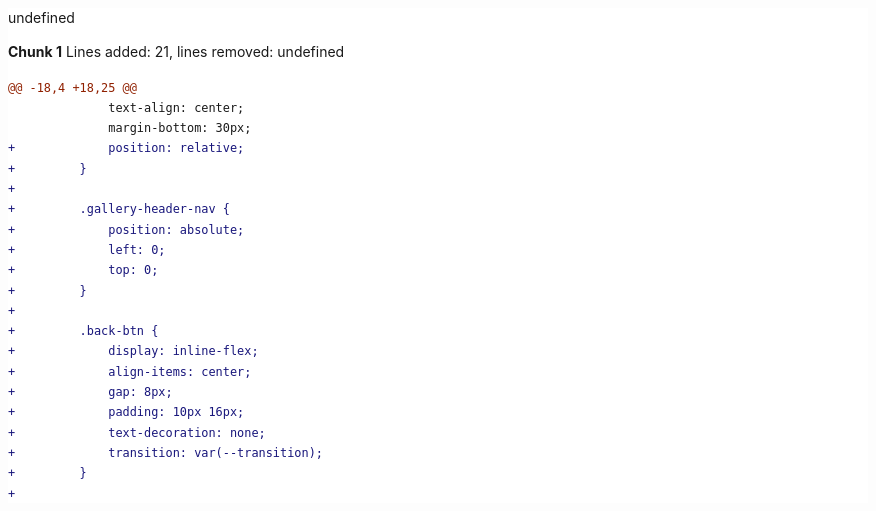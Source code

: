 undefined

**Chunk 1**
Lines added: 21, lines removed: undefined

```diff
@@ -18,4 +18,25 @@
              text-align: center;
              margin-bottom: 30px;
+             position: relative;
+         }
+         
+         .gallery-header-nav {
+             position: absolute;
+             left: 0;
+             top: 0;
+         }
+         
+         .back-btn {
+             display: inline-flex;
+             align-items: center;
+             gap: 8px;
+             padding: 10px 16px;
+             text-decoration: none;
+             transition: var(--transition);
+         }
+         
